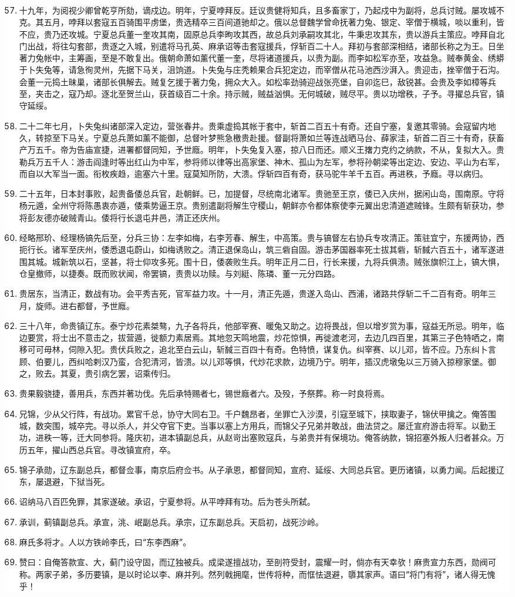 57. <span id="列传一百二十六-57"></span>
十九年，为阅视少卿曾乾亨所劾，谪戍边。明年，宁夏哱拜反。廷议贵健将知兵，且多畜家丁，乃起戍中为副将，总兵讨贼。屡攻城不克。其五月，哱拜以套寇五百骑围平虏堡，贵选精卒三百间道驰却之。俄以总督魏学曾命抚著力兔、银定、宰僧于横城，啖以重利，皆不应，贵乃还攻城。宁夏总兵董一奎攻其南，固原总兵李昫攻其西，故总兵刘承嗣攻其北，牛秉忠攻其东，贵以游兵主策应。哱拜自北门出战，将往勾套部，贵逐之入城，别遣将马孔英、麻承诏等击套寇援兵，俘斩百二十人。拜初与套部深相结，诸部长称之为王。日坐著力兔帐中，主筹画，至是不敢复出。俄朝命萧如薰代董一奎，尽将诸道援兵，以贵为副。而李如松军亦至，攻益急。贼奉黄金、绣蟒于卜失兔等，请急徇灵州，先据下马关，沮饷道。卜失兔与庄秃赖果合兵犯定边，而宰僧从花马池西沙湃入。贵迎击，挫宰僧于石沟。会董一元捣土昧巢，诸部长俱解去。贼复乞援于著力兔，拥众大入。如松率劲骑迎战张亮堡，自卯迄巳，敌锐甚。会贵及李如樟等兵至，夹击之，寇乃却。逐北至贺兰山，获首级百二十余。持示贼，贼益汹惧。无何城破，贼尽平。贵以功增秩，子予。寻擢总兵官，镇守延绥。

58. <span id="列传一百二十六-58"></span>
二十二年七月，卜失兔纠诸部深入定边，营张春井。贵乘虚捣其帐于套中，斩首二百五十有奇。还自宁塞，复邀其零骑。会寇留内地久，转掠至下马关。宁夏总兵萧如薰不能御，总督叶梦熊急檄贵赴援。督副将萧如兰等连战晒马台、薛家洼，斩首二百三十有奇，获畜产万五千。帝为告庙宣捷，进署都督同知，予世廕。明年，卜失兔复入塞，掠八日而还。顺义王撦力克约之纳款，不从，复拟大入。贵勒兵万五千人：游击阎逢时等出红山为中军，参将师以律等出高家堡、神木、孤山为左军，参将孙朝梁等出定边、安边、平山为右军，而自以大军当一面。衔枚疾趋，逾塞六十里。寇莫知所防，大溃。俘斩四百有奇，获马驼牛羊千五百。再进秩，予廕。寻以病归。

59. <span id="列传一百二十六-59"></span>
二十五年，日本封事败，起贵备倭总兵官，赴朝鲜。已，加提督，尽统南北诸军。贵驰至王京，倭已入庆州，据闲山岛，围南原。守将杨元遁，全州守将陈愚衷亦遁，倭乘势逼王京。贵别遣副将解生守稷山，朝鲜亦令都体察使李元翼出忠清道遮贼锋。生颇有斩获功，参将彭友德亦破贼青山。倭将行长退屯井邑，清正还庆州。

60. <span id="列传一百二十六-60"></span>
经略邢玠、经理杨镐先后至，分兵三协：左李如梅，右李芳春、解生，中高策。贵与镐督左右协兵专攻清正。策驻宜宁，东援两协，西扼行长。诸军至庆州，倭悉退屯蔚山，如梅诱败之。清正退保岛山，筑三砦自固。游击茅国器率死士拔其砦，斩馘六百五十，诸军遂进围其城。城新筑以石，坚甚，将士仰攻多死。围十日，倭袭败生兵。明年正月二日，行长来援，九将兵俱溃。贼张旗帜江上，镐大惧，仓皇撤师，以捷奏。既而败状闻，帝罢镐，责贵以功赎。与刘綎、陈璘、董一元分四路。

61. <span id="列传一百二十六-61"></span>
贵居东，当清正，数战有功。会平秀吉死，官军益力攻。十一月，清正先遁，贵遂入岛山、西浦，诸路共俘斩二千二百有奇。明年三月，旋师。进右都督，予世廕。

62. <span id="列传一百二十六-62"></span>
三十八年，命贵镇辽东。泰宁炒花素桀骜，九子各将兵，他部宰赛、暖兔又助之。边将畏战，但以增岁赏为事，寇益无所忌。明年，临边要赏，将士出不意击之，拔营遁，徙额力素居焉。其地忽天鸣地震，炒花惊惧，再徙渡老河，去边几四百里，其第三子色特哂之，南移可可毋林，伺隙入犯。贵伏兵败之，追北至白云山，斩馘三百四十有奇。色特愤，谋复仇。纠宰赛、以儿邓，皆不应。乃东纠卜言顾、伯要儿，西纠哈剌汉乃蛮，合犯清河，皆溃。以儿邓等惧，代炒花求款，边境乃宁。明年，插汉虎墩兔以三万骑入掠穆家堡。御之，败去。其夏，贵引病乞罢，诏乘传归。

63. <span id="列传一百二十六-63"></span>
贵果毅骁捷，善用兵，东西并著功伐。先后承特赐者七，锡世廕者六。及殁，予祭葬。称一时良将焉。

64. <span id="列传一百二十六-64"></span>
兄锦，少从父行阵，有战功。累官千总，协守大同右卫。千户魏昂者，坐罪亡入沙漠，引寇至城下，挟取妻子，锦伏甲擒之。俺答围城，数突围，城卒完。寻以杀人，并父夺官下吏。当事以塞上方用兵，而锦父子兄弟并敢战，曲法贷之。屡迁宣府游击将军。以勤王功，进秩一等，迁大同参将。隆庆初，进本镇副总兵，从赵岢出塞败寇兵，与弟贵并有保境功。俺答纳款，锦招塞外叛人归者甚众。万历五年，擢山西总兵官。寻改镇宣府，卒。

65. <span id="列传一百二十六-65"></span>
锦子承勋，辽东副总兵，都督佥事，南京后府佥书。从子承恩，都督同知，宣府、延绥、大同总兵官。更历诸镇，以勇力闻。后起援辽东，屡退避，下狱当死。

66. <span id="列传一百二十六-66"></span>
诏纳马八百匹免罪，其家遂破。承诏，宁夏参将。从平哱拜有功。后为苍头所弑。

67. <span id="列传一百二十六-67"></span>
承训，蓟镇副总兵。承宣，洮、岷副总兵。承宗，辽东副总兵。天启初，战死沙岭。

68. <span id="列传一百二十六-68"></span>
麻氏多将才。人以方铁岭李氏，曰“东李西麻”。

69. <span id="列传一百二十六-69"></span>
赞曰：自俺答款宣、大，蓟门设守固，而辽独被兵。成梁遂擅战功，至剖符受封，震耀一时，倘亦有天幸欤！麻贵宣力东西，勋阀可称。两家子弟，多历要镇，是以时论以李、麻并列。然列戟拥麾，世传将种，而恇怯退避，隳其家声。语曰“将门有将”，诸人得无愧乎！
